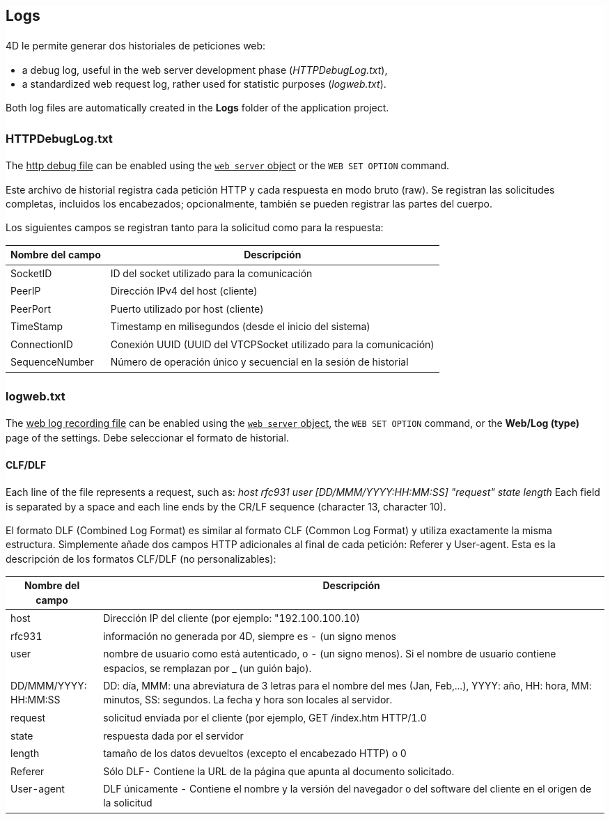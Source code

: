 ## Logs

4D le permite generar dos historiales de peticiones web:

- a debug log, useful in the web server development phase (_HTTPDebugLog.txt_),
- a standardized web request log, rather used for statistic purposes (_logweb.txt_).

Both log files are automatically created in the **Logs** folder of the application project.

### HTTPDebugLog.txt

The [http debug file](webServerConfig.md#debug-log) can be enabled using the [`web server` object](webServerObject.md) or the `WEB SET OPTION` command.

Este archivo de historial registra cada petición HTTP y cada respuesta en modo bruto (raw). Se registran las solicitudes completas, incluidos los encabezados; opcionalmente, también se pueden registrar las partes del cuerpo.

Los siguientes campos se registran tanto para la solicitud como para la respuesta:

| Nombre del campo | Descripción                                                                           |
| ---------------- | ------------------------------------------------------------------------------------- |
| SocketID         | ID del socket utilizado para la comunicación                                          |
| PeerIP           | Dirección IPv4 del host (cliente)                                  |
| PeerPort         | Puerto utilizado por host (cliente)                                |
| TimeStamp        | Timestamp en milisegundos (desde el inicio del sistema)            |
| ConnectionID     | Conexión UUID (UUID del VTCPSocket utilizado para la comunicación) |
| SequenceNumber   | Número de operación único y secuencial en la sesión de historial                      |

### logweb.txt

The [web log recording file](webServerConfig.md#log-recording) can be enabled using the [`web server` object](webServerObject.md), the `WEB SET OPTION` command, or the **Web/Log (type)** page of the settings. Debe seleccionar el formato de historial.

#### CLF/DLF

Each line of the file represents a request, such as:
_host rfc931 user [DD/MMM/YYYY:HH:MM:SS] "request" state length_
Each field is separated by a space and each line ends by the CR/LF sequence (character 13, character 10).

El formato DLF (Combined Log Format) es similar al formato CLF (Common Log Format) y utiliza exactamente la misma estructura. Simplemente añade dos campos HTTP adicionales al final de cada petición: Referer y User-agent. Esta es la descripción de los formatos CLF/DLF (no personalizables):

| Nombre del campo     | Descripción                                                                                                                                                                                              |
| -------------------- | -------------------------------------------------------------------------------------------------------------------------------------------------------------------------------------------------------- |
| host                 | Dirección IP del cliente (por ejemplo: "192.100.100.10)                                                                                                                               |
| rfc931               | información no generada por 4D, siempre es - (un signo menos                                                                                                                          |
| user                 | nombre de usuario como está autenticado, o - (un signo menos). Si el nombre de usuario contiene espacios, se remplazan por _ (un guión bajo). |
| DD/MMM/YYYY:HH:MM:SS | DD: día, MMM: una abreviatura de 3 letras para el nombre del mes (Jan, Feb,...), YYYY: año, HH: hora, MM: minutos, SS: segundos. La fecha y hora son locales al servidor.             |
| request              | solicitud enviada por el cliente (por ejemplo, GET /index.htm HTTP/1.0                                                                                                                |
| state                | respuesta dada por el servidor                                                                                                                                                                           |
| length               | tamaño de los datos devueltos (excepto el encabezado HTTP) o 0                                                                                                                        |
| Referer              | Sólo DLF- Contiene la URL de la página que apunta al documento solicitado.                                                                                                                               |
| User-agent           | DLF únicamente - Contiene el nombre y la versión del navegador o del software del cliente en el origen de la solicitud                                                                                   |